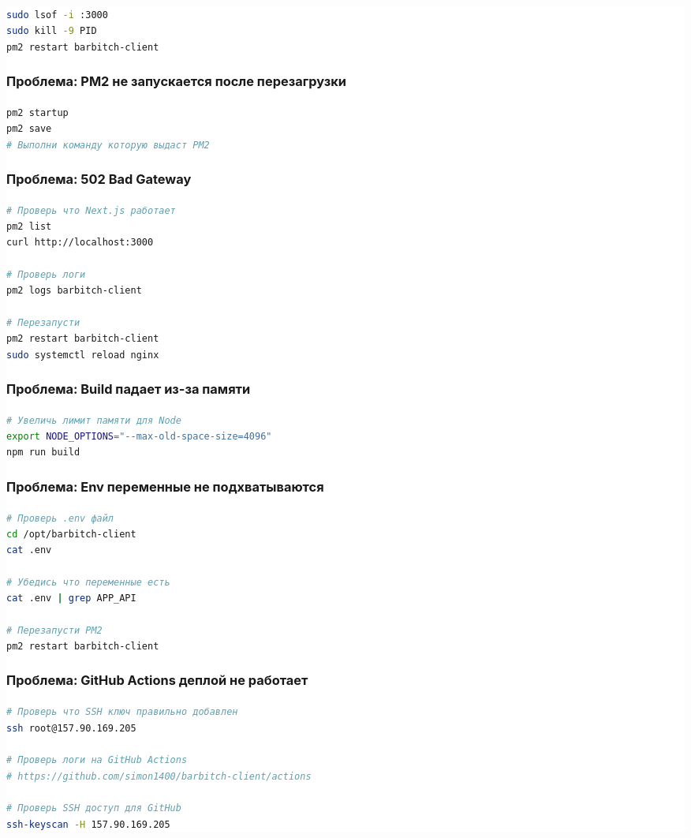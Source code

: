 ```bash
sudo lsof -i :3000
sudo kill -9 PID
pm2 restart barbitch-client
```

### Проблема: PM2 не запускается после перезагрузки

```bash
pm2 startup
pm2 save
# Выполни команду которую выдаст PM2
```

### Проблема: 502 Bad Gateway

```bash
# Проверь что Next.js работает
pm2 list
curl http://localhost:3000

# Проверь логи
pm2 logs barbitch-client

# Перезапусти
pm2 restart barbitch-client
sudo systemctl reload nginx
```

### Проблема: Build падает из-за памяти

```bash
# Увеличь лимит памяти для Node
export NODE_OPTIONS="--max-old-space-size=4096"
npm run build
```

### Проблема: Env переменные не подхватываются

```bash
# Проверь .env файл
cd /opt/barbitch-client
cat .env

# Убедись что переменные есть
cat .env | grep APP_API

# Перезапусти PM2
pm2 restart barbitch-client
```

### Проблема: GitHub Actions деплой не работает

```bash
# Проверь что SSH ключ правильно добавлен
ssh root@157.90.169.205

# Проверь логи на GitHub Actions
# https://github.com/simon1400/barbitch-client/actions

# Проверь SSH доступ для GitHub
ssh-keyscan -H 157.90.169.205
```
